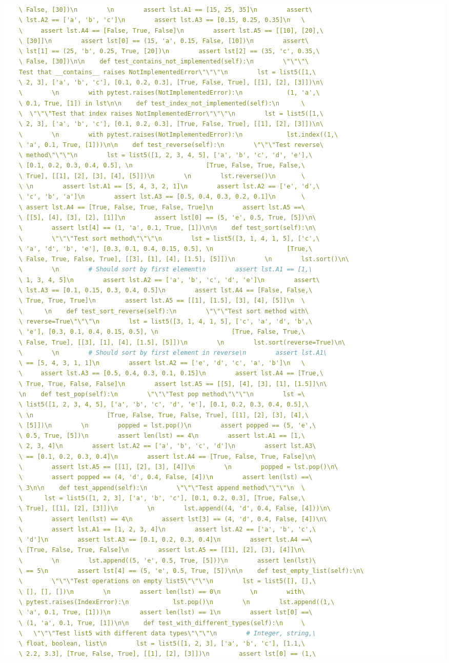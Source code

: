```yaml
    \ False, [30])\n        \n        assert lst.A1 == [15, 25, 35]\n        assert\
    \ lst.A2 == ['a', 'b', 'c']\n        assert lst.A3 == [0.15, 0.25, 0.35]\n   \
    \     assert lst.A4 == [False, True, False]\n        assert lst.A5 == [[10], [20],\
    \ [30]]\n        assert lst[0] == (15, 'a', 0.15, False, [10])\n        assert\
    \ lst[1] == (25, 'b', 0.25, True, [20])\n        assert lst[2] == (35, 'c', 0.35,\
    \ False, [30])\n\n    def test_contains_not_implemented(self):\n        \"\"\"\
    Test that __contains__ raises NotImplementedError\"\"\"\n        lst = list5([1,\
    \ 2, 3], ['a', 'b', 'c'], [0.1, 0.2, 0.3], [True, False, True], [[1], [2], [3]])\n\
    \        \n        with pytest.raises(NotImplementedError):\n            (1, 'a',\
    \ 0.1, True, [1]) in lst\n\n    def test_index_not_implemented(self):\n      \
    \  \"\"\"Test that index raises NotImplementedError\"\"\"\n        lst = list5([1,\
    \ 2, 3], ['a', 'b', 'c'], [0.1, 0.2, 0.3], [True, False, True], [[1], [2], [3]])\n\
    \        \n        with pytest.raises(NotImplementedError):\n            lst.index((1,\
    \ 'a', 0.1, True, [1]))\n\n    def test_reverse(self):\n        \"\"\"Test reverse\
    \ method\"\"\"\n        lst = list5([1, 2, 3, 4, 5], ['a', 'b', 'c', 'd', 'e'],\
    \ [0.1, 0.2, 0.3, 0.4, 0.5], \n                    [True, False, True, False,\
    \ True], [[1], [2], [3], [4], [5]])\n        \n        lst.reverse()\n       \
    \ \n        assert lst.A1 == [5, 4, 3, 2, 1]\n        assert lst.A2 == ['e', 'd',\
    \ 'c', 'b', 'a']\n        assert lst.A3 == [0.5, 0.4, 0.3, 0.2, 0.1]\n       \
    \ assert lst.A4 == [True, False, True, False, True]\n        assert lst.A5 ==\
    \ [[5], [4], [3], [2], [1]]\n        assert lst[0] == (5, 'e', 0.5, True, [5])\n\
    \        assert lst[4] == (1, 'a', 0.1, True, [1])\n\n    def test_sort(self):\n\
    \        \"\"\"Test sort method\"\"\"\n        lst = list5([3, 1, 4, 1, 5], ['c',\
    \ 'a', 'd', 'b', 'e'], [0.3, 0.1, 0.4, 0.15, 0.5], \n                    [True,\
    \ False, True, False, True], [[3], [1], [4], [1.5], [5]])\n        \n        lst.sort()\n\
    \        \n        # Should sort by first element\n        assert lst.A1 == [1,\
    \ 1, 3, 4, 5]\n        assert lst.A2 == ['a', 'b', 'c', 'd', 'e']\n        assert\
    \ lst.A3 == [0.1, 0.15, 0.3, 0.4, 0.5]\n        assert lst.A4 == [False, False,\
    \ True, True, True]\n        assert lst.A5 == [[1], [1.5], [3], [4], [5]]\n  \
    \      \n    def test_sort_reverse(self):\n        \"\"\"Test sort method with\
    \ reverse=True\"\"\"\n        lst = list5([3, 1, 4, 1, 5], ['c', 'a', 'd', 'b',\
    \ 'e'], [0.3, 0.1, 0.4, 0.15, 0.5], \n                    [True, False, True,\
    \ False, True], [[3], [1], [4], [1.5], [5]])\n        \n        lst.sort(reverse=True)\n\
    \        \n        # Should sort by first element in reverse\n        assert lst.A1\
    \ == [5, 4, 3, 1, 1]\n        assert lst.A2 == ['e', 'd', 'c', 'a', 'b']\n   \
    \     assert lst.A3 == [0.5, 0.4, 0.3, 0.1, 0.15]\n        assert lst.A4 == [True,\
    \ True, True, False, False]\n        assert lst.A5 == [[5], [4], [3], [1], [1.5]]\n\
    \n    def test_pop(self):\n        \"\"\"Test pop method\"\"\"\n        lst =\
    \ list5([1, 2, 3, 4, 5], ['a', 'b', 'c', 'd', 'e'], [0.1, 0.2, 0.3, 0.4, 0.5],\
    \ \n                    [True, False, True, False, True], [[1], [2], [3], [4],\
    \ [5]])\n        \n        popped = lst.pop()\n        assert popped == (5, 'e',\
    \ 0.5, True, [5])\n        assert len(lst) == 4\n        assert lst.A1 == [1,\
    \ 2, 3, 4]\n        assert lst.A2 == ['a', 'b', 'c', 'd']\n        assert lst.A3\
    \ == [0.1, 0.2, 0.3, 0.4]\n        assert lst.A4 == [True, False, True, False]\n\
    \        assert lst.A5 == [[1], [2], [3], [4]]\n        \n        popped = lst.pop()\n\
    \        assert popped == (4, 'd', 0.4, False, [4])\n        assert len(lst) ==\
    \ 3\n\n    def test_append(self):\n        \"\"\"Test append method\"\"\"\n  \
    \      lst = list5([1, 2, 3], ['a', 'b', 'c'], [0.1, 0.2, 0.3], [True, False,\
    \ True], [[1], [2], [3]])\n        \n        lst.append((4, 'd', 0.4, False, [4]))\n\
    \        assert len(lst) == 4\n        assert lst[3] == (4, 'd', 0.4, False, [4])\n\
    \        assert lst.A1 == [1, 2, 3, 4]\n        assert lst.A2 == ['a', 'b', 'c',\
    \ 'd']\n        assert lst.A3 == [0.1, 0.2, 0.3, 0.4]\n        assert lst.A4 ==\
    \ [True, False, True, False]\n        assert lst.A5 == [[1], [2], [3], [4]]\n\
    \        \n        lst.append((5, 'e', 0.5, True, [5]))\n        assert len(lst)\
    \ == 5\n        assert lst[4] == (5, 'e', 0.5, True, [5])\n\n    def test_empty_list(self):\n\
    \        \"\"\"Test operations on empty list5\"\"\"\n        lst = list5([], [],\
    \ [], [], [])\n        \n        assert len(lst) == 0\n        \n        with\
    \ pytest.raises(IndexError):\n            lst.pop()\n        \n        lst.append((1,\
    \ 'a', 0.1, True, [1]))\n        assert len(lst) == 1\n        assert lst[0] ==\
    \ (1, 'a', 0.1, True, [1])\n\n    def test_with_different_types(self):\n     \
    \   \"\"\"Test list5 with different data types\"\"\"\n        # Integer, string,\
    \ float, boolean, list\n        lst = list5([1, 2, 3], ['a', 'b', 'c'], [1.1,\
    \ 2.2, 3.3], [True, False, True], [[1], [2], [3]])\n        assert lst[0] == (1,\
```